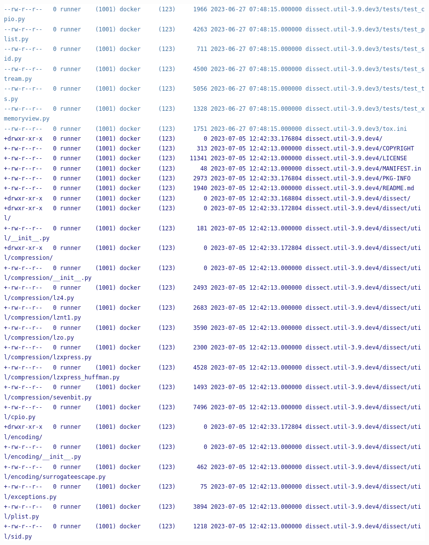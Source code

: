 ```diff
--rw-r--r--   0 runner    (1001) docker     (123)     1966 2023-06-27 07:48:15.000000 dissect.util-3.9.dev3/tests/test_cpio.py
--rw-r--r--   0 runner    (1001) docker     (123)     4263 2023-06-27 07:48:15.000000 dissect.util-3.9.dev3/tests/test_plist.py
--rw-r--r--   0 runner    (1001) docker     (123)      711 2023-06-27 07:48:15.000000 dissect.util-3.9.dev3/tests/test_sid.py
--rw-r--r--   0 runner    (1001) docker     (123)     4500 2023-06-27 07:48:15.000000 dissect.util-3.9.dev3/tests/test_stream.py
--rw-r--r--   0 runner    (1001) docker     (123)     5056 2023-06-27 07:48:15.000000 dissect.util-3.9.dev3/tests/test_ts.py
--rw-r--r--   0 runner    (1001) docker     (123)     1328 2023-06-27 07:48:15.000000 dissect.util-3.9.dev3/tests/test_xmemoryview.py
--rw-r--r--   0 runner    (1001) docker     (123)     1751 2023-06-27 07:48:15.000000 dissect.util-3.9.dev3/tox.ini
+drwxr-xr-x   0 runner    (1001) docker     (123)        0 2023-07-05 12:42:33.176804 dissect.util-3.9.dev4/
+-rw-r--r--   0 runner    (1001) docker     (123)      313 2023-07-05 12:42:13.000000 dissect.util-3.9.dev4/COPYRIGHT
+-rw-r--r--   0 runner    (1001) docker     (123)    11341 2023-07-05 12:42:13.000000 dissect.util-3.9.dev4/LICENSE
+-rw-r--r--   0 runner    (1001) docker     (123)       48 2023-07-05 12:42:13.000000 dissect.util-3.9.dev4/MANIFEST.in
+-rw-r--r--   0 runner    (1001) docker     (123)     2973 2023-07-05 12:42:33.176804 dissect.util-3.9.dev4/PKG-INFO
+-rw-r--r--   0 runner    (1001) docker     (123)     1940 2023-07-05 12:42:13.000000 dissect.util-3.9.dev4/README.md
+drwxr-xr-x   0 runner    (1001) docker     (123)        0 2023-07-05 12:42:33.168804 dissect.util-3.9.dev4/dissect/
+drwxr-xr-x   0 runner    (1001) docker     (123)        0 2023-07-05 12:42:33.172804 dissect.util-3.9.dev4/dissect/util/
+-rw-r--r--   0 runner    (1001) docker     (123)      181 2023-07-05 12:42:13.000000 dissect.util-3.9.dev4/dissect/util/__init__.py
+drwxr-xr-x   0 runner    (1001) docker     (123)        0 2023-07-05 12:42:33.172804 dissect.util-3.9.dev4/dissect/util/compression/
+-rw-r--r--   0 runner    (1001) docker     (123)        0 2023-07-05 12:42:13.000000 dissect.util-3.9.dev4/dissect/util/compression/__init__.py
+-rw-r--r--   0 runner    (1001) docker     (123)     2493 2023-07-05 12:42:13.000000 dissect.util-3.9.dev4/dissect/util/compression/lz4.py
+-rw-r--r--   0 runner    (1001) docker     (123)     2683 2023-07-05 12:42:13.000000 dissect.util-3.9.dev4/dissect/util/compression/lznt1.py
+-rw-r--r--   0 runner    (1001) docker     (123)     3590 2023-07-05 12:42:13.000000 dissect.util-3.9.dev4/dissect/util/compression/lzo.py
+-rw-r--r--   0 runner    (1001) docker     (123)     2300 2023-07-05 12:42:13.000000 dissect.util-3.9.dev4/dissect/util/compression/lzxpress.py
+-rw-r--r--   0 runner    (1001) docker     (123)     4528 2023-07-05 12:42:13.000000 dissect.util-3.9.dev4/dissect/util/compression/lzxpress_huffman.py
+-rw-r--r--   0 runner    (1001) docker     (123)     1493 2023-07-05 12:42:13.000000 dissect.util-3.9.dev4/dissect/util/compression/sevenbit.py
+-rw-r--r--   0 runner    (1001) docker     (123)     7496 2023-07-05 12:42:13.000000 dissect.util-3.9.dev4/dissect/util/cpio.py
+drwxr-xr-x   0 runner    (1001) docker     (123)        0 2023-07-05 12:42:33.172804 dissect.util-3.9.dev4/dissect/util/encoding/
+-rw-r--r--   0 runner    (1001) docker     (123)        0 2023-07-05 12:42:13.000000 dissect.util-3.9.dev4/dissect/util/encoding/__init__.py
+-rw-r--r--   0 runner    (1001) docker     (123)      462 2023-07-05 12:42:13.000000 dissect.util-3.9.dev4/dissect/util/encoding/surrogateescape.py
+-rw-r--r--   0 runner    (1001) docker     (123)       75 2023-07-05 12:42:13.000000 dissect.util-3.9.dev4/dissect/util/exceptions.py
+-rw-r--r--   0 runner    (1001) docker     (123)     3894 2023-07-05 12:42:13.000000 dissect.util-3.9.dev4/dissect/util/plist.py
+-rw-r--r--   0 runner    (1001) docker     (123)     1218 2023-07-05 12:42:13.000000 dissect.util-3.9.dev4/dissect/util/sid.py
```